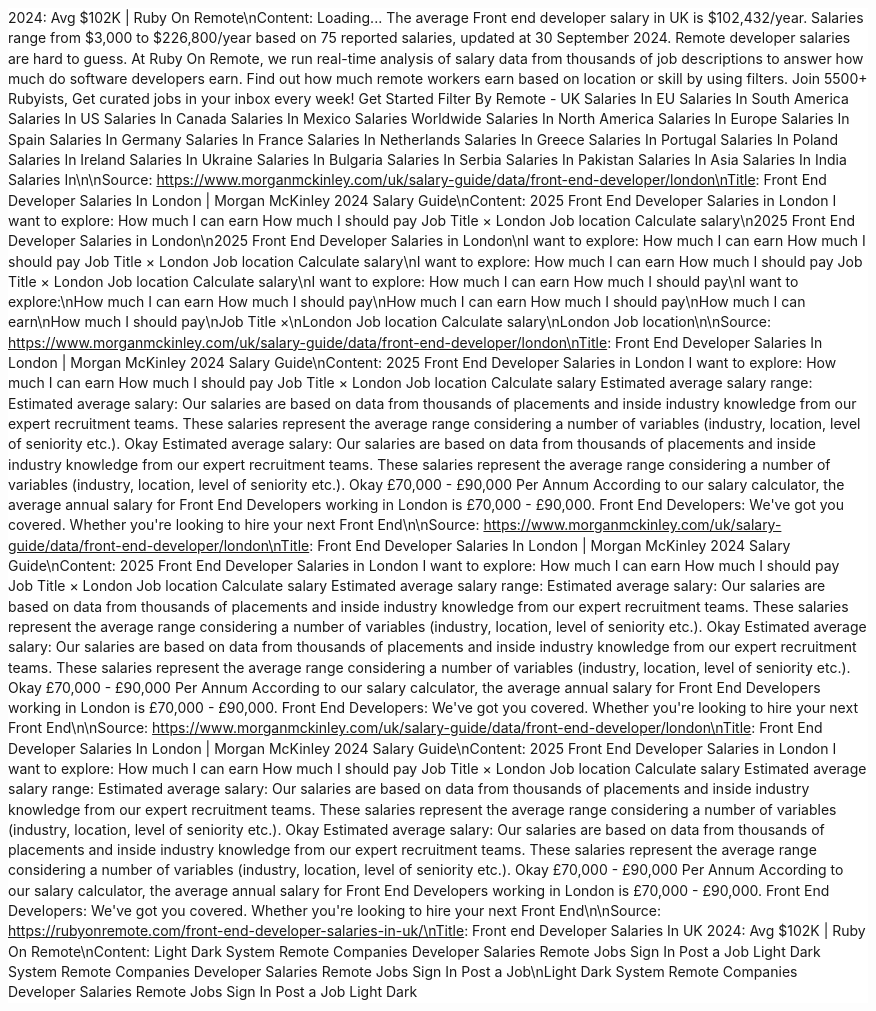 2024: Avg $102K | Ruby On Remote\nContent: Loading... The average Front end developer salary in UK is $102,432/year. Salaries range from $3,000 to $226,800/year based on 75 reported salaries, updated at 30 September 2024. Remote developer salaries are hard to guess. At Ruby On Remote, we run real-time analysis of salary data from thousands of job descriptions to answer how much do software developers earn. Find out how much remote workers earn based on location or skill by using filters. Join 5500+ Rubyists, Get curated jobs in your inbox every week! Get Started Filter By Remote - UK Salaries In EU Salaries In South America Salaries In US Salaries In Canada Salaries In Mexico Salaries Worldwide Salaries In North America Salaries In Europe Salaries In Spain Salaries In Germany Salaries In France Salaries In Netherlands Salaries In Greece Salaries In Portugal Salaries In Poland Salaries In Ireland Salaries In Ukraine Salaries In Bulgaria Salaries In Serbia Salaries In Pakistan Salaries In Asia Salaries In India Salaries In\n\nSource: https://www.morganmckinley.com/uk/salary-guide/data/front-end-developer/london\nTitle: Front End Developer Salaries In London | Morgan McKinley 2024 Salary Guide\nContent: 2025 Front End Developer Salaries in London I want to explore: How much I can earn How much I should pay Job Title × London Job location Calculate salary\n2025 Front End Developer Salaries in London\n2025 Front End Developer Salaries in London\nI want to explore: How much I can earn How much I should pay Job Title × London Job location Calculate salary\nI want to explore: How much I can earn How much I should pay Job Title × London Job location Calculate salary\nI want to explore: How much I can earn How much I should pay\nI want to explore:\nHow much I can earn How much I should pay\nHow much I can earn How much I should pay\nHow much I can earn\nHow much I should pay\nJob Title ×\nLondon Job location Calculate salary\nLondon Job location\n\nSource: https://www.morganmckinley.com/uk/salary-guide/data/front-end-developer/london\nTitle: Front End Developer Salaries In London | Morgan McKinley 2024 Salary Guide\nContent: 2025 Front End Developer Salaries in London I want to explore: How much I can earn How much I should pay Job Title × London Job location Calculate salary Estimated average salary range: Estimated average salary: Our salaries are based on data from thousands of placements and inside industry knowledge from our expert recruitment teams. These salaries represent the average range considering a number of variables (industry, location, level of seniority etc.). Okay Estimated average salary: Our salaries are based on data from thousands of placements and inside industry knowledge from our expert recruitment teams. These salaries represent the average range considering a number of variables (industry, location, level of seniority etc.). Okay £70,000 - £90,000 Per Annum According to our salary calculator, the average annual salary for Front End Developers working in London is £70,000 - £90,000. Front End Developers: We've got you covered. Whether you're looking to hire your next Front End\n\nSource: https://www.morganmckinley.com/uk/salary-guide/data/front-end-developer/london\nTitle: Front End Developer Salaries In London | Morgan McKinley 2024 Salary Guide\nContent: 2025 Front End Developer Salaries in London I want to explore: How much I can earn How much I should pay Job Title × London Job location Calculate salary Estimated average salary range: Estimated average salary: Our salaries are based on data from thousands of placements and inside industry knowledge from our expert recruitment teams. These salaries represent the average range considering a number of variables (industry, location, level of seniority etc.). Okay Estimated average salary: Our salaries are based on data from thousands of placements and inside industry knowledge from our expert recruitment teams. These salaries represent the average range considering a number of variables (industry, location, level of seniority etc.). Okay £70,000 - £90,000 Per Annum According to our salary calculator, the average annual salary for Front End Developers working in London is £70,000 - £90,000. Front End Developers: We've got you covered. Whether you're looking to hire your next Front End\n\nSource: https://www.morganmckinley.com/uk/salary-guide/data/front-end-developer/london\nTitle: Front End Developer Salaries In London | Morgan McKinley 2024 Salary Guide\nContent: 2025 Front End Developer Salaries in London I want to explore: How much I can earn How much I should pay Job Title × London Job location Calculate salary Estimated average salary range: Estimated average salary: Our salaries are based on data from thousands of placements and inside industry knowledge from our expert recruitment teams. These salaries represent the average range considering a number of variables (industry, location, level of seniority etc.). Okay Estimated average salary: Our salaries are based on data from thousands of placements and inside industry knowledge from our expert recruitment teams. These salaries represent the average range considering a number of variables (industry, location, level of seniority etc.). Okay £70,000 - £90,000 Per Annum According to our salary calculator, the average annual salary for Front End Developers working in London is £70,000 - £90,000. Front End Developers: We've got you covered. Whether you're looking to hire your next Front End\n\nSource: https://rubyonremote.com/front-end-developer-salaries-in-uk/\nTitle: Front end Developer Salaries In UK 2024: Avg $102K | Ruby On Remote\nContent: Light Dark System Remote Companies Developer Salaries Remote Jobs Sign In Post a Job Light Dark System Remote Companies Developer Salaries Remote Jobs Sign In Post a Job\nLight Dark System Remote Companies Developer Salaries Remote Jobs Sign In Post a Job Light Dark